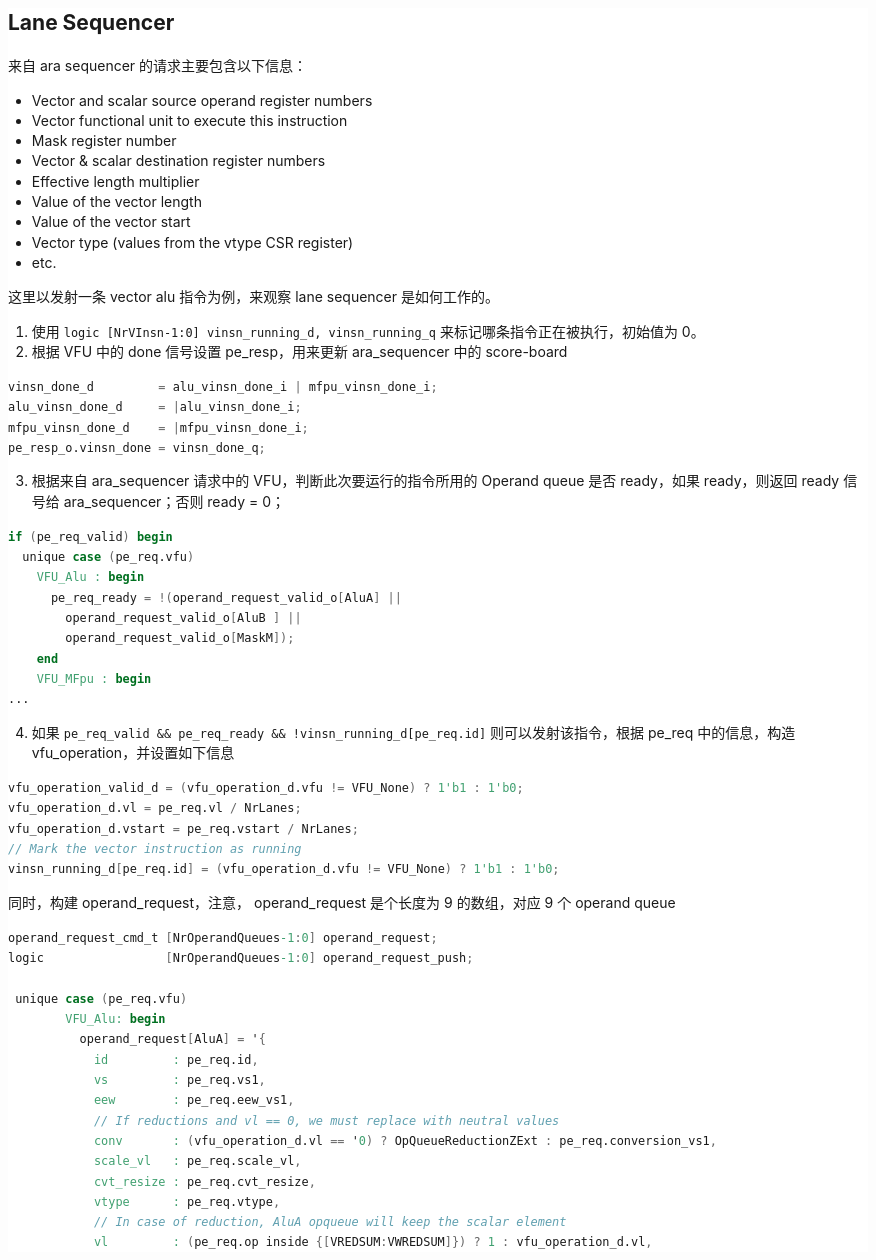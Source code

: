 ## Lane Sequencer

来自 ara sequencer 的请求主要包含以下信息：

- Vector and scalar source operand register numbers
- Vector functional unit to execute this instruction
- Mask register number
- Vector & scalar destination register numbers
- Effective length multiplier
- Value of the vector length
- Value of the vector start
- Vector type (values from the vtype CSR register)
- etc.

这里以发射一条 vector alu 指令为例，来观察 lane sequencer 是如何工作的。

1. 使用 `logic [NrVInsn-1:0] vinsn_running_d, vinsn_running_q` 来标记哪条指令正在被执行，初始值为 0。
2. 根据 VFU 中的 done 信号设置 pe_resp，用来更新 ara_sequencer 中的 score-board
```verilog
vinsn_done_d         = alu_vinsn_done_i | mfpu_vinsn_done_i;
alu_vinsn_done_d     = |alu_vinsn_done_i;
mfpu_vinsn_done_d    = |mfpu_vinsn_done_i;
pe_resp_o.vinsn_done = vinsn_done_q;
```
3. 根据来自 ara_sequencer 请求中的 VFU，判断此次要运行的指令所用的 Operand queue 是否 ready，如果 ready，则返回 ready 信号给 ara_sequencer；否则 ready = 0；
```verilog
if (pe_req_valid) begin
  unique case (pe_req.vfu)
    VFU_Alu : begin
      pe_req_ready = !(operand_request_valid_o[AluA] ||
        operand_request_valid_o[AluB ] ||
        operand_request_valid_o[MaskM]);
    end
    VFU_MFpu : begin
...
```
4. 如果 `pe_req_valid && pe_req_ready && !vinsn_running_d[pe_req.id]` 则可以发射该指令，根据 pe_req 中的信息，构造 vfu_operation，并设置如下信息
```verilog
vfu_operation_valid_d = (vfu_operation_d.vfu != VFU_None) ? 1'b1 : 1'b0;
vfu_operation_d.vl = pe_req.vl / NrLanes;
vfu_operation_d.vstart = pe_req.vstart / NrLanes;
// Mark the vector instruction as running
vinsn_running_d[pe_req.id] = (vfu_operation_d.vfu != VFU_None) ? 1'b1 : 1'b0;
```
同时，构建 operand_request，注意， operand_request 是个长度为 9 的数组，对应 9 个 operand queue



```verilog
operand_request_cmd_t [NrOperandQueues-1:0] operand_request;
logic                 [NrOperandQueues-1:0] operand_request_push;

 unique case (pe_req.vfu)
        VFU_Alu: begin
          operand_request[AluA] = '{
            id         : pe_req.id,
            vs         : pe_req.vs1,
            eew        : pe_req.eew_vs1,
            // If reductions and vl == 0, we must replace with neutral values
            conv       : (vfu_operation_d.vl == '0) ? OpQueueReductionZExt : pe_req.conversion_vs1,
            scale_vl   : pe_req.scale_vl,
            cvt_resize : pe_req.cvt_resize,
            vtype      : pe_req.vtype,                                                     
            // In case of reduction, AluA opqueue will keep the scalar element
            vl         : (pe_req.op inside {[VREDSUM:VWREDSUM]}) ? 1 : vfu_operation_d.vl,
```